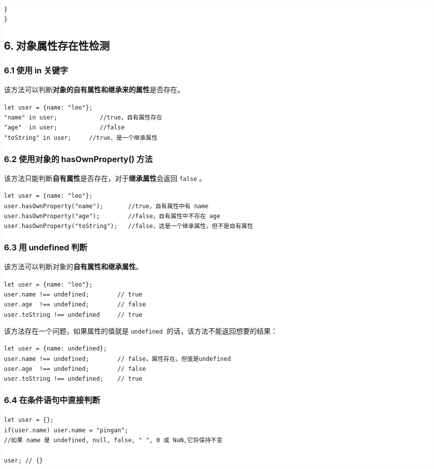 ```
}
}
```

## 6\. 对象属性存在性检测

### 6.1 使用 in 关键字

该方法可以判断**对象的自有属性和继承来的属性**是否存在。

```
let user = {name: "leo"};
"name" in user;            //true，自有属性存在
"age"  in user;            //false
"toString" in user;     //true，是一个继承属性
```

### 6.2 使用对象的 hasOwnProperty() 方法

该方法只能判断**自有属性**是否存在，对于**继承属性**会返回 `false` 。

```
let user = {name: "leo"};
user.hasOwnProperty("name");       //true，自有属性中有 name
user.hasOwnProperty("age");        //false，自有属性中不存在 age
user.hasOwnProperty("toString");   //false，这是一个继承属性，但不是自有属性
```

### 6.3 用 undefined 判断

该方法可以判断对象的**自有属性和继承属性**。

```
let user = {name: "leo"};
user.name !== undefined;        // true
user.age  !== undefined;        // false
user.toString !== undefined     // true
```

该方法存在一个问题，如果属性的值就是 `undefined`  的话，该方法不能返回想要的结果：

```
let user = {name: undefined};
user.name !== undefined;        // false，属性存在，但值是undefined
user.age  !== undefined;        // false
user.toString !== undefined;    // true
```

### 6.4 在条件语句中直接判断

```
let user = {};
if(user.name) user.name = "pingan";
//如果 name 是 undefined, null, false, " ", 0 或 NaN,它将保持不变

user; // {}
```

